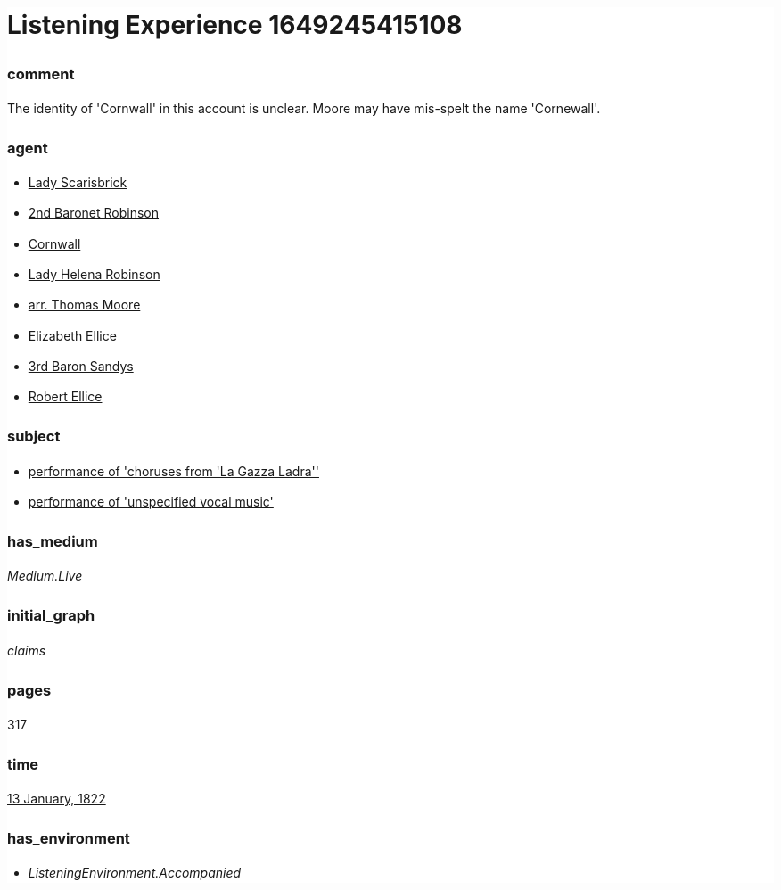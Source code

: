 # Listening Experience 1649245415108

### comment


The identity of 'Cornwall' in this account is unclear.  Moore may have mis-spelt the name 'Cornewall'.

### agent

 - [Lady Scarisbrick](#Lady-Scarisbrick)

 - [2nd Baronet Robinson](#2nd-Baronet-Robinson)

 - [Cornwall](#Cornwall)

 - [Lady Helena Robinson](#Lady-Helena-Robinson)

 - [arr. Thomas Moore](#arr.-Thomas-Moore)

 - [Elizabeth Ellice](#Elizabeth-Ellice)

 - [3rd Baron Sandys](#3rd-Baron-Sandys)

 - [Robert Ellice](#Robert-Ellice)

### subject

 - [performance of 'choruses from 'La Gazza Ladra''](#performance-of-'choruses-from-'La-Gazza-Ladra'')

 - [performance of 'unspecified vocal music'](#performance-of-'unspecified-vocal-music')

### has_medium


*Medium.Live*

### initial_graph


*claims*

### pages


317

### time


[13 January, 1822](#13-January-1822)

### has_environment

 - *ListeningEnvironment.Accompanied*
